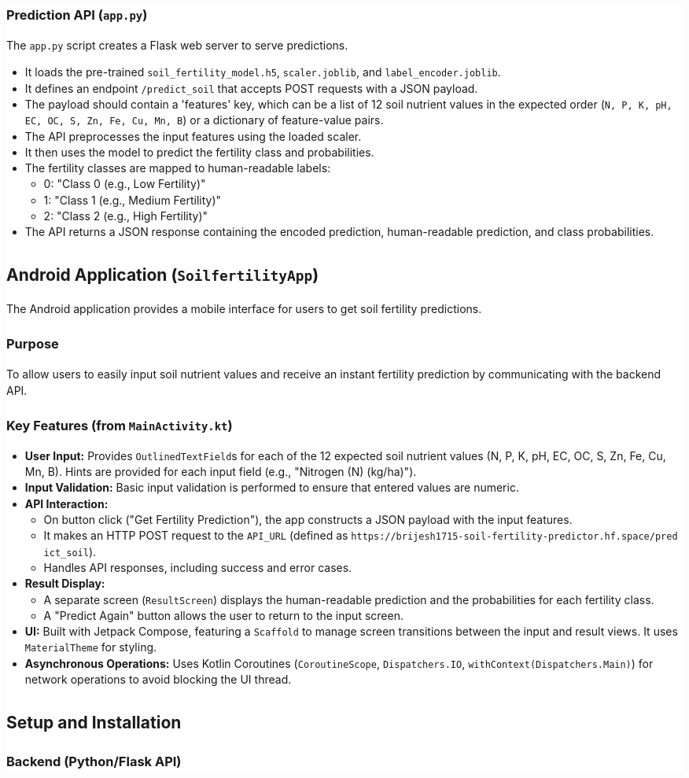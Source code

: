 ### Prediction API (`app.py`)

The `app.py` script creates a Flask web server to serve predictions.
* It loads the pre-trained `soil_fertility_model.h5`, `scaler.joblib`, and `label_encoder.joblib`.
* It defines an endpoint `/predict_soil` that accepts POST requests with a JSON payload.
* The payload should contain a 'features' key, which can be a list of 12 soil nutrient values in the expected order (`N, P, K, pH, EC, OC, S, Zn, Fe, Cu, Mn, B`) or a dictionary of feature-value pairs.
* The API preprocesses the input features using the loaded scaler.
* It then uses the model to predict the fertility class and probabilities.
* The fertility classes are mapped to human-readable labels:
    * 0: "Class 0 (e.g., Low Fertility)"
    * 1: "Class 1 (e.g., Medium Fertility)"
    * 2: "Class 2 (e.g., High Fertility)"
* The API returns a JSON response containing the encoded prediction, human-readable prediction, and class probabilities.

## Android Application (`SoilfertilityApp`)

The Android application provides a mobile interface for users to get soil fertility predictions.

### Purpose

To allow users to easily input soil nutrient values and receive an instant fertility prediction by communicating with the backend API.

### Key Features (from `MainActivity.kt`)

* **User Input:** Provides `OutlinedTextField`s for each of the 12 expected soil nutrient values (N, P, K, pH, EC, OC, S, Zn, Fe, Cu, Mn, B). Hints are provided for each input field (e.g., "Nitrogen (N) (kg/ha)").
* **Input Validation:** Basic input validation is performed to ensure that entered values are numeric.
* **API Interaction:**
    * On button click ("Get Fertility Prediction"), the app constructs a JSON payload with the input features.
    * It makes an HTTP POST request to the `API_URL` (defined as `https://brijesh1715-soil-fertility-predictor.hf.space/predict_soil`).
    * Handles API responses, including success and error cases.
* **Result Display:**
    * A separate screen (`ResultScreen`) displays the human-readable prediction and the probabilities for each fertility class.
    * A "Predict Again" button allows the user to return to the input screen.
* **UI:** Built with Jetpack Compose, featuring a `Scaffold` to manage screen transitions between the input and result views. It uses `MaterialTheme` for styling.
* **Asynchronous Operations:** Uses Kotlin Coroutines (`CoroutineScope`, `Dispatchers.IO`, `withContext(Dispatchers.Main)`) for network operations to avoid blocking the UI thread.

## Setup and Installation

### Backend (Python/Flask API)
